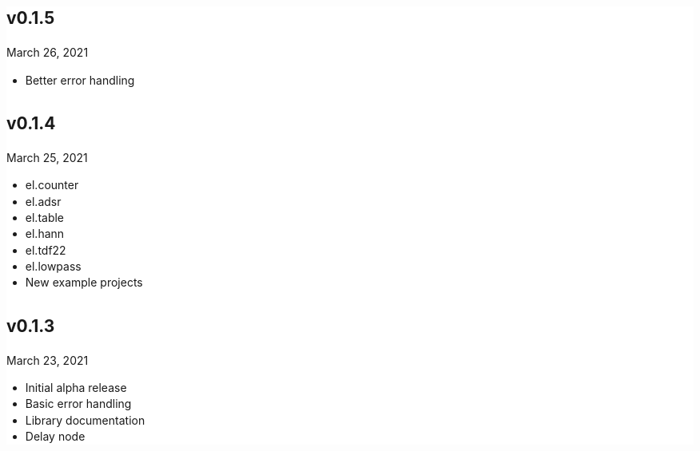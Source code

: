 ## v0.1.5

March 26, 2021

* Better error handling

## v0.1.4

March 25, 2021

* el.counter
* el.adsr
* el.table
* el.hann
* el.tdf22
* el.lowpass
* New example projects

## v0.1.3

March 23, 2021

* Initial alpha release
* Basic error handling
* Library documentation
* Delay node

